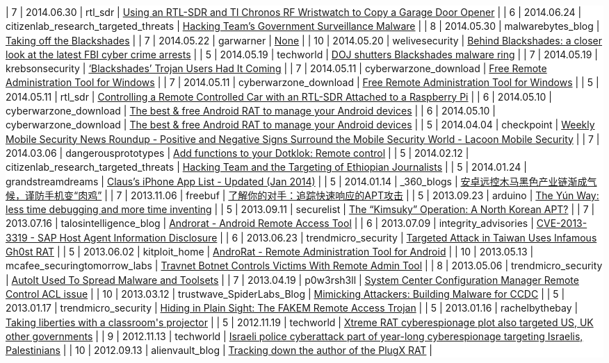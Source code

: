 | 7 | 2014.06.30 | rtl_sdr | [Using an RTL-SDR and TI Chronos RF Wristwatch to Copy a Garage Door Opener](https://www.rtl-sdr.com/using-rtl-sdr-ti-chronos-rf-wristwatch-copy-garage-door-opener/) |
| 6 | 2014.06.24 | citizenlab_research_targeted_threats | [Hacking Team’s Government Surveillance Malware](https://citizenlab.ca/2014/06/backdoor-hacking-teams-tradecraft-android-implant/) |
| 8 | 2014.05.30 | malwarebytes_blog | [Taking off the Blackshades](https://blog.malwarebytes.com/threat-analysis/2014/05/taking-off-the-blackshades/) |
| 7 | 2014.05.22 | garwarner | [None](http://garwarner.blogspot.com/2014/05/blackshades-rat-leads-to-97-arrests-in.html) |
| 10 | 2014.05.20 | welivesecurity | [Behind Blackshades: a closer look at the latest FBI cyber crime arrests](https://www.welivesecurity.com/2014/05/20/blackshades-rat-fbi-cybercrime-malware-takedown/) |
| 5 | 2014.05.19 | techworld | [DOJ shutters Blackshades malware ring](https://www.techworld.com/news/security/doj-shutters-blackshades-malware-ring-3518005/) |
| 7 | 2014.05.19 | krebsonsecurity | [‘Blackshades’ Trojan Users Had It Coming](https://krebsonsecurity.com/2014/05/blackshades-trojan-users-had-it-coming/) |
| 7 | 2014.05.11 | cyberwarzone_download | [Free Remote Administration Tool for Windows](https://cyberwarzone.com/2014/05/11/free-rat/) |
| 7 | 2014.05.11 | cyberwarzone_download | [Free Remote Administration Tool for Windows](https://cyberwarzone.com/free-rat/) |
| 5 | 2014.05.11 | rtl_sdr | [Controlling a Remote Controlled Car with an RTL-SDR Attached to a Raspberry Pi](https://www.rtl-sdr.com/controlling-remote-controlled-car-rtl-sdr-attached-raspberry-pi/) |
| 6 | 2014.05.10 | cyberwarzone_download | [The best & free Android RAT to manage your Android devices](https://cyberwarzone.com/2014/05/10/best-free-android-rat-manage-android-devices/) |
| 6 | 2014.05.10 | cyberwarzone_download | [The best & free Android RAT to manage your Android devices](https://cyberwarzone.com/best-free-android-rat-manage-android-devices/) |
| 5 | 2014.04.04 | checkpoint | [Weekly Mobile Security News Roundup - Positive and Negative Signs Surround the Mobile Security World - Lacoon Mobile Security](https://blog.checkpoint.com/2014/04/04/weekly-mobile-security-news-roundup-9/) |
| 7 | 2014.03.06 | dangerousprototypes | [Add functions to your Dotklok: Remote control](http://dangerousprototypes.com/blog/2014/03/06/add-functions-to-your-dotklok-remote-control/) |
| 5 | 2014.02.12 | citizenlab_research_targeted_threats | [Hacking Team and the Targeting of Ethiopian Journalists](https://citizenlab.ca/2014/02/hacking-team-targeting-ethiopian-journalists/) |
| 5 | 2014.01.24 | grandstreamdreams | [Claus’s iPhone App List - Updated (Jan 2014)](http://grandstreamdreams.blogspot.com/2014/01/clauss-iphone-app-list-updated-jan-2014.html) |
| 5 | 2014.01.14 | _360_blogs | [安卓远控木马黑色产业链渐成气候，谨防手机变“肉鸡”](http://blogs.360.cn/post/rat-trojan.html) |
| 7 | 2013.11.06 | freebuf | [了解你的对手：追踪快速响应的APT攻击](http://www.freebuf.com/articles/system/16389.html) |
| 5 | 2013.09.23 | arduino | [The Yún Way:  less time debugging and more time inventing](https://blog.arduino.cc/2013/09/23/the-yun-way/) |
| 5 | 2013.09.11 | securelist | [The “Kimsuky” Operation: A North Korean APT?](https://securelist.com/the-kimsuky-operation-a-north-korean-apt/57915/) |
| 7 | 2013.07.16 | talosintelligence_blog | [Androrat - Android Remote Access Tool](https://blog.talosintelligence.com/2013/07/androrat-android-remote-access-tool.html) |
| 6 | 2013.07.09 | integrity_advisories | [CVE-2013-3319 - SAP Host Agent Information Disclosure](https://labs.integrity.pt/advisories/cve-2013-3319/) |
| 6 | 2013.06.23 | trendmicro_security | [Targeted Attack in Taiwan Uses Infamous Gh0st RAT](https://blog.trendmicro.com/trendlabs-security-intelligence/targeted-attack-in-taiwan-uses-infamous-gh0st-rat/) |
| 5 | 2013.06.02 | kitploit_home | [AndroRat - Remote Administration Tool for Android](https://www.kitploit.com/2013/06/androrat-remote-administration-tool-for.html) |
| 10 | 2013.05.13 | mcafee_securingtomorrow_labs | [Travnet Botnet Controls Victims With Remote Admin Tool](https://securingtomorrow.mcafee.com/mcafee-labs/travnet-botnet-controls-victims-with-remote-admin-tool/) |
| 8 | 2013.05.06 | trendmicro_security | [AutoIt Used To Spread Malware and Toolsets](https://blog.trendmicro.com/trendlabs-security-intelligence/autoit-used-to-spread-malware-and-toolsets/) |
| 7 | 2013.04.19 | p0w3rsh3ll | [System Center Configuration Manager Remote Control ACL issue](https://p0w3rsh3ll.wordpress.com/2013/04/19/system-center-configuration-manager-remote-control-acl-issue/) |
| 10 | 2013.03.12 | trustwave_SpiderLabs_Blog | [Mimicking Attackers: Building Malware for CCDC](https://www.trustwave.com/Resources/SpiderLabs-Blog/Mimicking-Attackers--Building-Malware-for-CCDC/) |
| 5 | 2013.01.17 | trendmicro_security | [Hiding in Plain Sight: The FAKEM Remote Access Trojan](https://blog.trendmicro.com/trendlabs-security-intelligence/hiding-in-plain-sight-the-fakem-remote-access-trojan/) |
| 5 | 2013.01.16 | rachelbythebay | [Taking liberties with a classroom's projector](http://rachelbythebay.com/w/2013/01/16/pres/) |
| 5 | 2012.11.19 | techworld | [Xtreme RAT cyberespionage plot also targeted US, UK other governments](https://www.techworld.com/news/security/xtreme-rat-cyberespionage-plot-also-targeted-us-uk-other-governments-3411722/) |
| 9 | 2012.11.13 | techworld | [Israeli police cyberattack part of year-long cyberespionage targeting Israelis, Palestinians](https://www.techworld.com/news/security/israeli-police-cyberattack-part-of-year-long-cyberespionage-targeting-israelis-palestinians-3410647/) |
| 10 | 2012.09.13 | alienvault_blog | [Tracking down the author of the PlugX RAT](https://www.alienvault.com/blogs/labs-research/tracking-down-the-author-of-the-plugx-rat) |